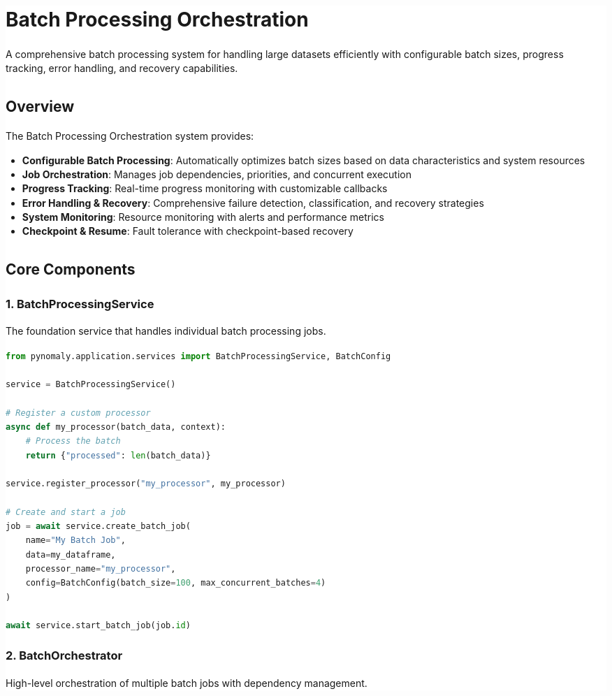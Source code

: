 # Batch Processing Orchestration

A comprehensive batch processing system for handling large datasets efficiently with configurable batch sizes, progress tracking, error handling, and recovery capabilities.

## Overview

The Batch Processing Orchestration system provides:

- **Configurable Batch Processing**: Automatically optimizes batch sizes based on data characteristics and system resources
- **Job Orchestration**: Manages job dependencies, priorities, and concurrent execution
- **Progress Tracking**: Real-time progress monitoring with customizable callbacks
- **Error Handling & Recovery**: Comprehensive failure detection, classification, and recovery strategies
- **System Monitoring**: Resource monitoring with alerts and performance metrics
- **Checkpoint & Resume**: Fault tolerance with checkpoint-based recovery

## Core Components

### 1. BatchProcessingService

The foundation service that handles individual batch processing jobs.

```python
from pynomaly.application.services import BatchProcessingService, BatchConfig

service = BatchProcessingService()

# Register a custom processor
async def my_processor(batch_data, context):
    # Process the batch
    return {"processed": len(batch_data)}

service.register_processor("my_processor", my_processor)

# Create and start a job
job = await service.create_batch_job(
    name="My Batch Job",
    data=my_dataframe,
    processor_name="my_processor",
    config=BatchConfig(batch_size=100, max_concurrent_batches=4)
)

await service.start_batch_job(job.id)
```

### 2. BatchOrchestrator

High-level orchestration of multiple batch jobs with dependency management.
